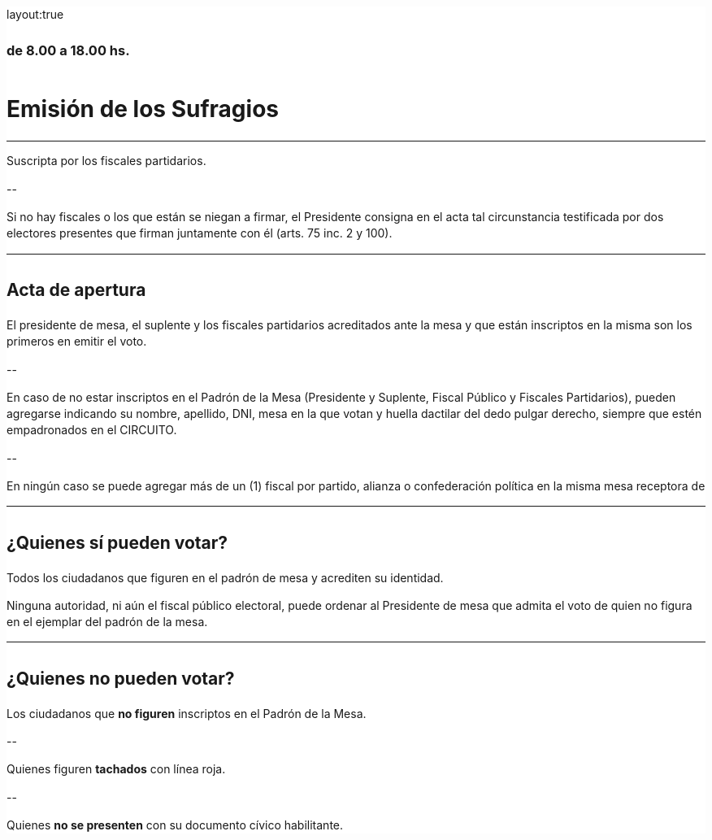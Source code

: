 layout:true

### **de 8.00 a 18.00 hs.**
# Emisión de los Sufragios

---

Suscripta por los fiscales partidarios.

--

Si no hay fiscales o los que están se niegan a firmar, el Presidente consigna en el acta tal circunstancia testificada por dos electores presentes que firman juntamente con él (arts. 75 inc. 2 y 100).

---

## Acta de apertura

El presidente de mesa, el suplente y los fiscales partidarios acreditados ante la mesa y que están inscriptos en la misma son los primeros en emitir el voto.

--

En caso de no estar inscriptos en el Padrón de la Mesa (Presidente y Suplente, Fiscal Público y Fiscales Partidarios), pueden agregarse indicando su nombre, apellido, DNI, mesa en la que votan y huella dactilar del dedo pulgar derecho,  siempre que estén empadronados en el CIRCUITO.

--

En ningún caso se puede agregar más de un (1) fiscal por partido, alianza o confederación política en la misma mesa receptora de

---

## ¿Quienes sí pueden votar?

Todos los ciudadanos que figuren en el padrón de mesa y acrediten su identidad.

Ninguna autoridad, ni aún el fiscal público electoral, puede ordenar al Presidente de mesa que admita el voto de quien no figura en el ejemplar del padrón de la mesa.

---

## ¿Quienes no pueden votar?

Los ciudadanos que **no figuren** inscriptos en el Padrón de la Mesa.

--

Quienes figuren **tachados** con línea roja.

--

Quienes **no se presenten** con su documento cívico habilitante.
